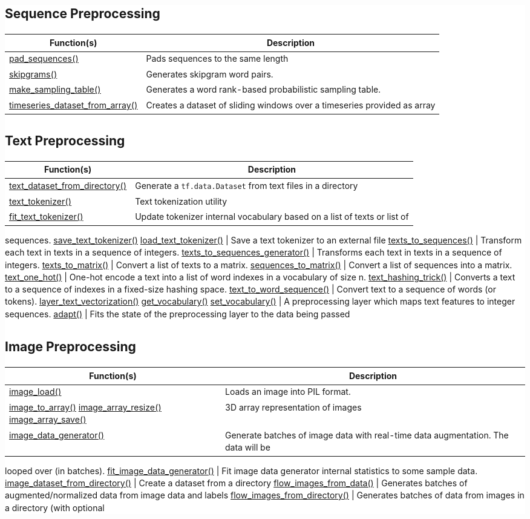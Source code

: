 ## Sequence Preprocessing

Function(s) | Description
------------- |----------------
[pad_sequences()](/reference/keras/pad_sequences.html) | Pads sequences to the same length
[skipgrams()](/reference/keras/skipgrams.html) | Generates skipgram word pairs.
[make_sampling_table()](/reference/keras/make_sampling_table.html) | Generates a word rank-based probabilistic sampling table.
[timeseries_dataset_from_array()](/reference/keras/timeseries_dataset_from_array.html) | Creates a dataset of sliding windows over a timeseries provided as array

## Text Preprocessing

Function(s) | Description
------------- |----------------
[text_dataset_from_directory()](/reference/keras/text_dataset_from_directory.html) | Generate a <code>tf.data.Dataset</code> from text files in a directory
[text_tokenizer()](/reference/keras/text_tokenizer.html) | Text tokenization utility
[fit_text_tokenizer()](/reference/keras/fit_text_tokenizer.html) | Update tokenizer internal vocabulary based on a list of texts or list of
sequences.
[save_text_tokenizer()](/reference/keras/save_text_tokenizer.html) [load_text_tokenizer()](/reference/keras/latest/reference/save_text_tokenizer.html) | Save a text tokenizer to an external file
[texts_to_sequences()](/reference/keras/texts_to_sequences.html) | Transform each text in texts in a sequence of integers.
[texts_to_sequences_generator()](/reference/keras/texts_to_sequences_generator.html) | Transforms each text in texts in a sequence of integers.
[texts_to_matrix()](/reference/keras/texts_to_matrix.html) | Convert a list of texts to a matrix.
[sequences_to_matrix()](/reference/keras/sequences_to_matrix.html) | Convert a list of sequences into a matrix.
[text_one_hot()](/reference/keras/text_one_hot.html) | One-hot encode a text into a list of word indexes in a vocabulary of size n.
[text_hashing_trick()](/reference/keras/text_hashing_trick.html) | Converts a text to a sequence of indexes in a fixed-size hashing space.
[text_to_word_sequence()](/reference/keras/text_to_word_sequence.html) | Convert text to a sequence of words (or tokens).
[layer_text_vectorization()](/reference/keras/layer_text_vectorization.html) [get_vocabulary()](/reference/keras/latest/reference/layer_text_vectorization.html) [set_vocabulary()](/reference/keras/latest/reference/layer_text_vectorization.html) | A preprocessing layer which maps text features to integer sequences.
[adapt()](/reference/keras/adapt.html) | Fits the state of the preprocessing layer to the data being passed

## Image Preprocessing

Function(s) | Description
------------- |----------------
[image_load()](/reference/keras/image_load.html) | Loads an image into PIL format.
[image_to_array()](/reference/keras/image_to_array.html) [image_array_resize()](/reference/keras/latest/reference/image_to_array.html) [image_array_save()](/reference/keras/latest/reference/image_to_array.html) | 3D array representation of images
[image_data_generator()](/reference/keras/image_data_generator.html) | Generate batches of image data with real-time data augmentation. The data will be
looped over (in batches).
[fit_image_data_generator()](/reference/keras/fit_image_data_generator.html) | Fit image data generator internal statistics to some sample data.
[image_dataset_from_directory()](/reference/keras/image_dataset_from_directory.html) | Create a dataset from a directory
[flow_images_from_data()](/reference/keras/flow_images_from_data.html) | Generates batches of augmented/normalized data from image data and labels
[flow_images_from_directory()](/reference/keras/flow_images_from_directory.html) | Generates batches of data from images in a directory (with optional